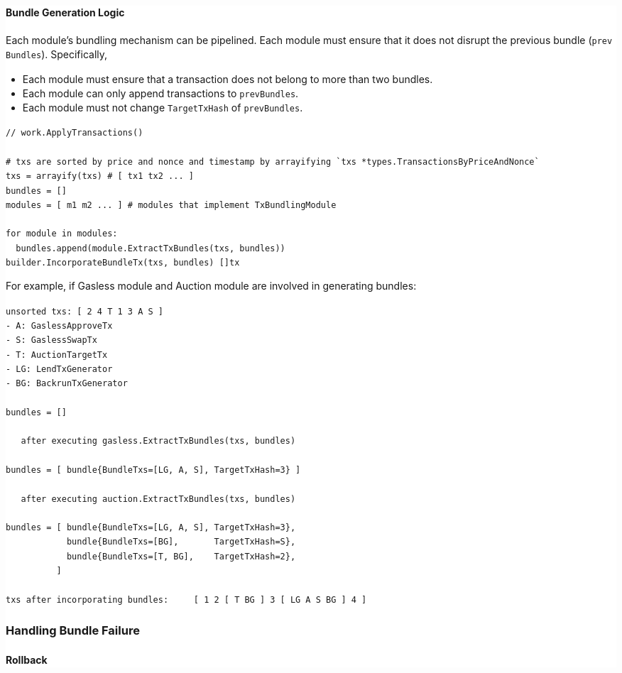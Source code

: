 #### Bundle Generation Logic

Each module’s bundling mechanism can be pipelined.
Each module must ensure that it does not disrupt the previous bundle (`prevBundles`).
Specifically,

- Each module must ensure that a transaction does not belong to more than two bundles.
- Each module can only append transactions to `prevBundles`.
- Each module must not change `TargetTxHash` of `prevBundles`.

```
// work.ApplyTransactions()

# txs are sorted by price and nonce and timestamp by arrayifying `txs *types.TransactionsByPriceAndNonce`
txs = arrayify(txs) # [ tx1 tx2 ... ]
bundles = []
modules = [ m1 m2 ... ] # modules that implement TxBundlingModule

for module in modules:
  bundles.append(module.ExtractTxBundles(txs, bundles))
builder.IncorporateBundleTx(txs, bundles) []tx
```

For example, if Gasless module and Auction module are involved in generating bundles:

```
unsorted txs: [ 2 4 T 1 3 A S ]
- A: GaslessApproveTx
- S: GaslessSwapTx
- T: AuctionTargetTx
- LG: LendTxGenerator
- BG: BackrunTxGenerator

bundles = []

   after executing gasless.ExtractTxBundles(txs, bundles)

bundles = [ bundle{BundleTxs=[LG, A, S], TargetTxHash=3} ]

   after executing auction.ExtractTxBundles(txs, bundles)

bundles = [ bundle{BundleTxs=[LG, A, S], TargetTxHash=3},
            bundle{BundleTxs=[BG],       TargetTxHash=S},
            bundle{BundleTxs=[T, BG],    TargetTxHash=2},
          ]

txs after incorporating bundles:     [ 1 2 [ T BG ] 3 [ LG A S BG ] 4 ]
```

### Handling Bundle Failure

#### Rollback
